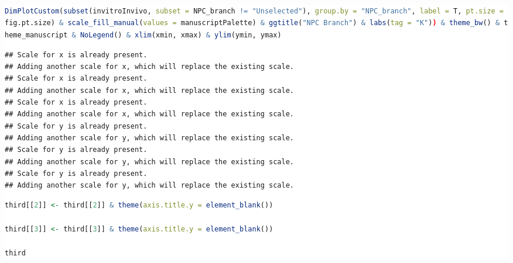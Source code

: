 ``` r
DimPlotCustom(subset(invitroInvivo, subset = NPC_branch != "Unselected"), group.by = "NPC_branch", label = T, pt.size = fig.pt.size) & scale_fill_manual(values = manuscriptPalette) & ggtitle("NPC Branch") & labs(tag = "K")) & theme_bw() & theme_manuscript & NoLegend() & xlim(xmin, xmax) & ylim(ymin, ymax)
```

    ## Scale for x is already present.
    ## Adding another scale for x, which will replace the existing scale.
    ## Scale for x is already present.
    ## Adding another scale for x, which will replace the existing scale.
    ## Scale for x is already present.
    ## Adding another scale for x, which will replace the existing scale.
    ## Scale for y is already present.
    ## Adding another scale for y, which will replace the existing scale.
    ## Scale for y is already present.
    ## Adding another scale for y, which will replace the existing scale.
    ## Scale for y is already present.
    ## Adding another scale for y, which will replace the existing scale.

``` r
third[[2]] <- third[[2]] & theme(axis.title.y = element_blank())

third[[3]] <- third[[3]] & theme(axis.title.y = element_blank())

third
```

